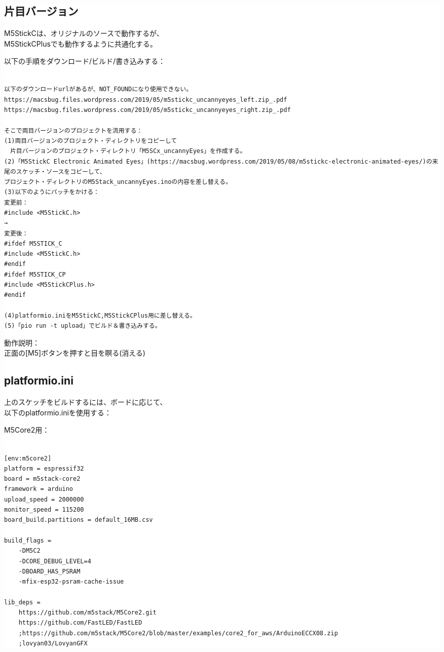 
## 片目バージョン
M5StickCは、オリジナルのソースで動作するが、  
M5StickCPlusでも動作するように共通化する。  

以下の手順をダウンロード/ビルド/書き込みする：  

```

以下のダウンロードurlがあるが、NOT_FOUNDになり使用できない。  
https://macsbug.files.wordpress.com/2019/05/m5stickc_uncannyeyes_left.zip_.pdf  
https://macsbug.files.wordpress.com/2019/05/m5stickc_uncannyeyes_right.zip_.pdf  

そこで両目バージョンのプロジェクトを流用する：
(1)両目バージョンのプロジェクト・ディレクトリをコピーして
　片目バージョンのプロジェクト・ディレクトリ「M5SCx_uncannyEyes」を作成する。
(2)「M5StickC Electronic Animated Eyes」(https://macsbug.wordpress.com/2019/05/08/m5stickc-electronic-animated-eyes/)の末尾のスケッチ・ソースをコピーして、  
プロジェクト・ディレクトリのM5Stack_uncannyEyes.inoの内容を差し替える。  
(3)以下のようにパッチをかける：  
変更前：
#include <M5StickC.h>
→
変更後：
#ifdef M5STICK_C 
#include <M5StickC.h>
#endif
#ifdef M5STICK_CP
#include <M5StickCPlus.h>
#endif

(4)platformio.iniをM5StickC,M5StickCPlus用に差し替える。  
(5)「pio run -t upload」でビルド＆書き込みする。  

```
動作説明：  
正面の[M5]ボタンを押すと目を瞑る(消える)  

## platformio.ini
上のスケッチをビルドするには、ボードに応じて、   
以下のplatformio.iniを使用する：  


M5Core2用：  
```

[env:m5core2]
platform = espressif32
board = m5stack-core2
framework = arduino
upload_speed = 2000000
monitor_speed = 115200
board_build.partitions = default_16MB.csv

build_flags = 
    -DM5C2
    -DCORE_DEBUG_LEVEL=4
    -DBOARD_HAS_PSRAM
    -mfix-esp32-psram-cache-issue

lib_deps =
    https://github.com/m5stack/M5Core2.git
    https://github.com/FastLED/FastLED
    ;https://github.com/m5stack/M5Core2/blob/master/examples/core2_for_aws/ArduinoECCX08.zip
    ;lovyan03/LovyanGFX
```